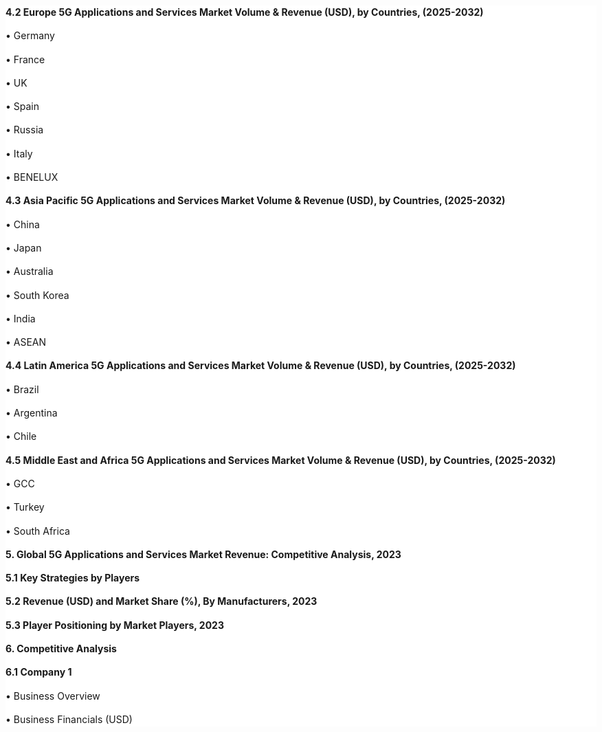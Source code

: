 <strong>4.2 Europe 5G Applications and Services Market Volume &amp; Revenue (USD), by Countries, (2025-2032)</strong>

• Germany

• France

• UK

• Spain

• Russia

• Italy

• BENELUX

<strong>4.3 Asia Pacific 5G Applications and Services Market Volume &amp; Revenue (USD), by Countries, (2025-2032)</strong>

• China

• Japan

• Australia

• South Korea

• India

• ASEAN

<strong>4.4 Latin America 5G Applications and Services Market Volume &amp; Revenue (USD), by Countries, (2025-2032)</strong>

• Brazil

• Argentina

• Chile

<strong>4.5 Middle East and Africa 5G Applications and Services Market Volume &amp; Revenue (USD), by Countries, (2025-2032)</strong>

• GCC

• Turkey

• South Africa

<strong>5. Global 5G Applications and Services Market Revenue: Competitive Analysis, 2023</strong>

<strong>5.1 Key Strategies by Players</strong>

<strong>5.2 Revenue (USD) and Market Share (%), By Manufacturers, 2023</strong>

<strong>5.3 Player Positioning by Market Players, 2023</strong>

<strong>6. Competitive Analysis</strong>

<strong>6.1 Company 1</strong>

• Business Overview

• Business Financials (USD)
